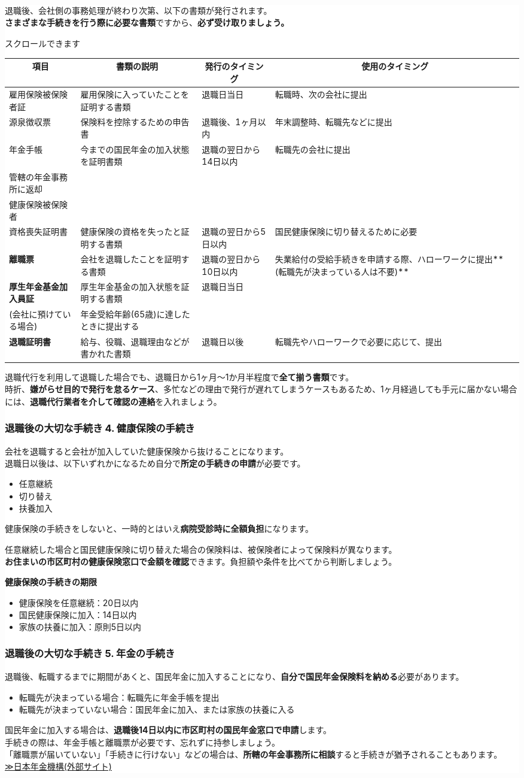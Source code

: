 退職後、会社側の事務処理が終わり次第、以下の書類が発行されます。  
**さまざまな手続きを行う際に必要な書類**ですから、**必ず受け取りましょう。**

スクロールできます

| 項目 | 書類の説明 | 発行のタイミング | 使用のタイミング |
| --- | --- | --- | --- |
| 雇用保険被保険者証 | 雇用保険に入っていたことを証明する書類 | 退職日当日 | 転職時、次の会社に提出 |
| 源泉徴収票 | 保険料を控除するための申告書 | 退職後、1ヶ月以内 | 年末調整時、転職先などに提出 |
| 年金手帳 | 今までの国民年金の加入状態を証明書類 | 退職の翌日から14日以内 | 転職先の会社に提出  
管轄の年金事務所に返却 |
| 健康保険被保険者  
資格喪失証明書 | 健康保険の資格を失ったと証明する書類 | 退職の翌日から5日以内 | 国民健康保険に切り替えるために必要 |
| **離職票** | 会社を退職したことを証明する書類 | 退職の翌日から10日以内 | 失業給付の受給手続きを申請する際、ハローワークに提出**(転職先が決まっている人は不要)** |
| **厚生年金基金加入員証** | 厚生年金基金の加入状態を証明する書類 | 退職日当日  
(会社に預けている場合) | 年金受給年齢(65歳)に達したときに提出する |
| **退職証明書** | 給与、役職、退職理由などが書かれた書類 | 退職日以後 | 転職先やハローワークで必要に応じて、提出 |

退職代行を利用して退職した場合でも、退職日から1ヶ月～1か月半程度で**全て揃う書類**です。  
時折、**嫌がらせ目的で発行を怠るケース**、多忙などの理由で発行が遅れてしまうケースもあるため、1ヶ月経過しても手元に届かない場合には、**退職代行業者を介して確認の連絡**を入れましょう。

### 退職後の大切な手続き 4. 健康保険の手続き

会社を退職すると会社が加入していた健康保険から抜けることになります。  
退職日以後は、以下いずれかになるため自分で**所定の手続きの申請**が必要です。

*   任意継続
*   切り替え
*   扶養加入

健康保険の手続きをしないと、一時的とはいえ**病院受診時に全額負担**になります。

任意継続した場合と国民健康保険に切り替えた場合の保険料は、被保険者によって保険料が異なります。  
**お住まいの市区町村の健康保険窓口で金額を確認**できます。負担額や条件を比べてから判断しましょう。

**健康保険の手続きの期限**

*   健康保険を任意継続：20日以内
*   国民健康保険に加入：14日以内
*   家族の扶養に加入：原則5日以内

### 退職後の大切な手続き 5. 年金の手続き

退職後、転職するまでに期間があくと、国民年金に加入することになり、**自分で国民年金保険料を納める**必要があります。

*   転職先が決まっている場合：転職先に年金手帳を提出
*   転職先が決まっていない場合：国民年金に加入、または家族の扶養に入る

国民年金に加入する場合は、**退職後14日以内に市区町村の国民年金窓口で申請**します。  
手続きの際は、年金手帳と離職票が必要です、忘れずに持参しましょう。  
「離職票が届いていない」「手続きに行けない」などの場合は、**所轄の年金事務所に相談**すると手続きが猶予されることもあります。  
[≫日本年金機構(外部サイト)](https://www.nenkin.go.jp/section/soudan/index.html)
